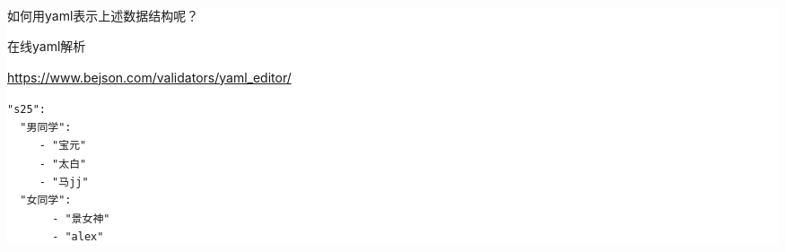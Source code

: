 如何用yaml表示上述数据结构呢？

在线yaml解析

https://www.bejson.com/validators/yaml_editor/

```
"s25":
  "男同学":
     - "宝元"
     - "太白"
     - "马jj"
  "女同学":
       - "景女神"
       - "alex"
```





